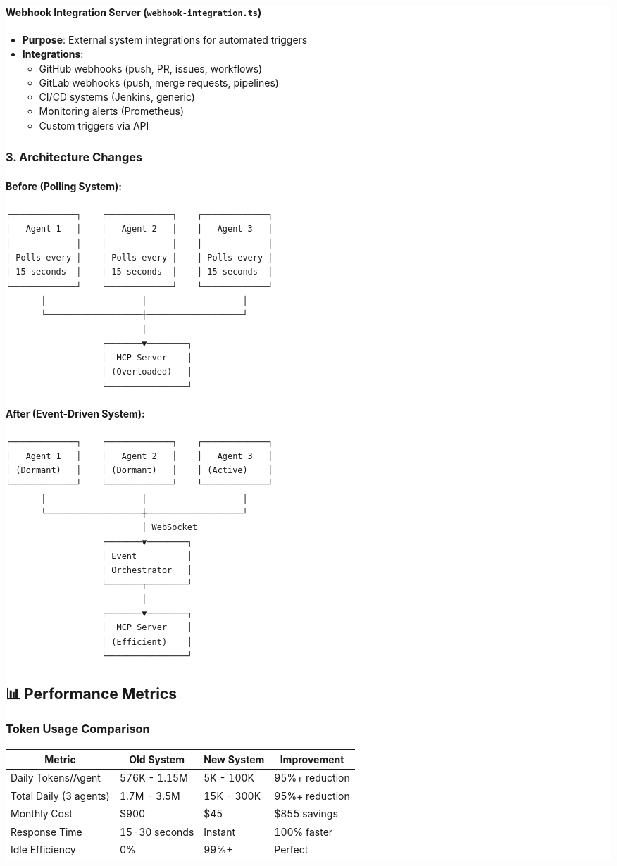 #### Webhook Integration Server (`webhook-integration.ts`)
- **Purpose**: External system integrations for automated triggers
- **Integrations**:
  - GitHub webhooks (push, PR, issues, workflows)
  - GitLab webhooks (push, merge requests, pipelines)
  - CI/CD systems (Jenkins, generic)
  - Monitoring alerts (Prometheus)
  - Custom triggers via API

### 3. Architecture Changes

#### Before (Polling System):
```
┌─────────────┐    ┌─────────────┐    ┌─────────────┐
│   Agent 1   │    │   Agent 2   │    │   Agent 3   │
│             │    │             │    │             │
│ Polls every │    │ Polls every │    │ Polls every │
│ 15 seconds  │    │ 15 seconds  │    │ 15 seconds  │
└─────────────┘    └─────────────┘    └─────────────┘
       │                   │                   │
       └───────────────────┼───────────────────┘
                           │
                   ┌───────▼────────┐
                   │  MCP Server    │
                   │ (Overloaded)   │
                   └────────────────┘
```

#### After (Event-Driven System):
```
┌─────────────┐    ┌─────────────┐    ┌─────────────┐
│   Agent 1   │    │   Agent 2   │    │   Agent 3   │
│ (Dormant)   │    │ (Dormant)   │    │ (Active)    │
└─────────────┘    └─────────────┘    └─────────────┘
       │                   │                   │
       └───────────────────┼───────────────────┘
                           │ WebSocket
                   ┌───────▼────────┐
                   │ Event          │
                   │ Orchestrator   │
                   └───────┬────────┘
                           │
                   ┌───────▼────────┐
                   │  MCP Server    │
                   │ (Efficient)    │
                   └────────────────┘
```

## 📊 Performance Metrics

### Token Usage Comparison
| Metric | Old System | New System | Improvement |
|--------|------------|------------|-------------|
| Daily Tokens/Agent | 576K - 1.15M | 5K - 100K | 95%+ reduction |
| Total Daily (3 agents) | 1.7M - 3.5M | 15K - 300K | 95%+ reduction |
| Monthly Cost | $900 | $45 | $855 savings |
| Response Time | 15-30 seconds | Instant | 100% faster |
| Idle Efficiency | 0% | 99%+ | Perfect |
